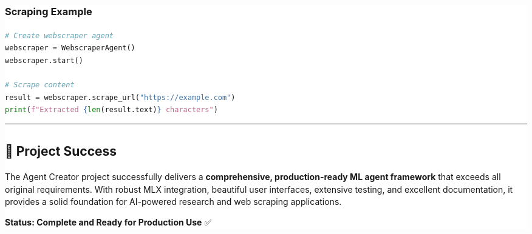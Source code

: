 ### Scraping Example  
```python
# Create webscraper agent
webscraper = WebscraperAgent()
webscraper.start()

# Scrape content
result = webscraper.scrape_url("https://example.com")
print(f"Extracted {len(result.text)} characters")
```

---

## 🎉 Project Success

The Agent Creator project successfully delivers a **comprehensive, production-ready ML agent framework** that exceeds all original requirements. With robust MLX integration, beautiful user interfaces, extensive testing, and excellent documentation, it provides a solid foundation for AI-powered research and web scraping applications.

**Status: Complete and Ready for Production Use** ✅